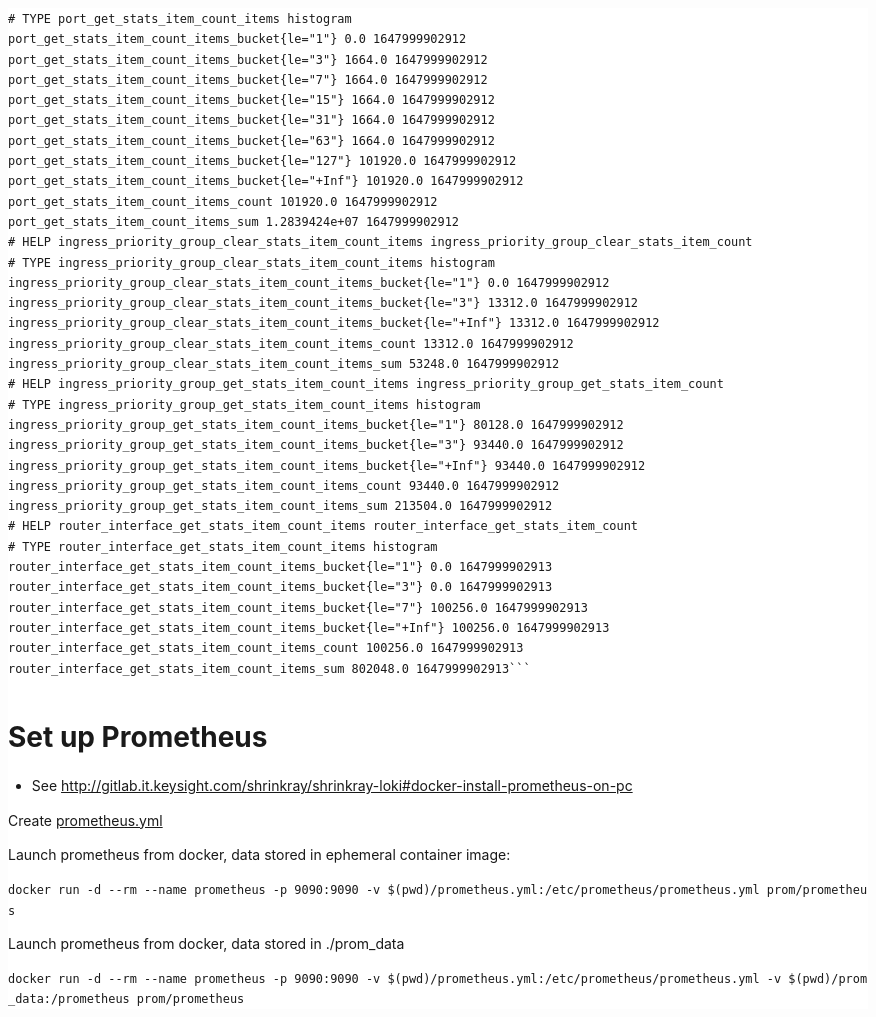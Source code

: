 ```
# TYPE port_get_stats_item_count_items histogram
port_get_stats_item_count_items_bucket{le="1"} 0.0 1647999902912
port_get_stats_item_count_items_bucket{le="3"} 1664.0 1647999902912
port_get_stats_item_count_items_bucket{le="7"} 1664.0 1647999902912
port_get_stats_item_count_items_bucket{le="15"} 1664.0 1647999902912
port_get_stats_item_count_items_bucket{le="31"} 1664.0 1647999902912
port_get_stats_item_count_items_bucket{le="63"} 1664.0 1647999902912
port_get_stats_item_count_items_bucket{le="127"} 101920.0 1647999902912
port_get_stats_item_count_items_bucket{le="+Inf"} 101920.0 1647999902912
port_get_stats_item_count_items_count 101920.0 1647999902912
port_get_stats_item_count_items_sum 1.2839424e+07 1647999902912
# HELP ingress_priority_group_clear_stats_item_count_items ingress_priority_group_clear_stats_item_count
# TYPE ingress_priority_group_clear_stats_item_count_items histogram
ingress_priority_group_clear_stats_item_count_items_bucket{le="1"} 0.0 1647999902912
ingress_priority_group_clear_stats_item_count_items_bucket{le="3"} 13312.0 1647999902912
ingress_priority_group_clear_stats_item_count_items_bucket{le="+Inf"} 13312.0 1647999902912
ingress_priority_group_clear_stats_item_count_items_count 13312.0 1647999902912
ingress_priority_group_clear_stats_item_count_items_sum 53248.0 1647999902912
# HELP ingress_priority_group_get_stats_item_count_items ingress_priority_group_get_stats_item_count
# TYPE ingress_priority_group_get_stats_item_count_items histogram
ingress_priority_group_get_stats_item_count_items_bucket{le="1"} 80128.0 1647999902912
ingress_priority_group_get_stats_item_count_items_bucket{le="3"} 93440.0 1647999902912
ingress_priority_group_get_stats_item_count_items_bucket{le="+Inf"} 93440.0 1647999902912
ingress_priority_group_get_stats_item_count_items_count 93440.0 1647999902912
ingress_priority_group_get_stats_item_count_items_sum 213504.0 1647999902912
# HELP router_interface_get_stats_item_count_items router_interface_get_stats_item_count
# TYPE router_interface_get_stats_item_count_items histogram
router_interface_get_stats_item_count_items_bucket{le="1"} 0.0 1647999902913
router_interface_get_stats_item_count_items_bucket{le="3"} 0.0 1647999902913
router_interface_get_stats_item_count_items_bucket{le="7"} 100256.0 1647999902913
router_interface_get_stats_item_count_items_bucket{le="+Inf"} 100256.0 1647999902913
router_interface_get_stats_item_count_items_count 100256.0 1647999902913
router_interface_get_stats_item_count_items_sum 802048.0 1647999902913```
```
# Set up Prometheus
* See http://gitlab.it.keysight.com/shrinkray/shrinkray-loki#docker-install-prometheus-on-pc

Create [prometheus.yml](prometheus.yml)

Launch prometheus from docker, data stored in ephemeral container image:
```
docker run -d --rm --name prometheus -p 9090:9090 -v $(pwd)/prometheus.yml:/etc/prometheus/prometheus.yml prom/prometheus
```

Launch prometheus from docker, data stored in ./prom_data
```
docker run -d --rm --name prometheus -p 9090:9090 -v $(pwd)/prometheus.yml:/etc/prometheus/prometheus.yml -v $(pwd)/prom_data:/prometheus prom/prometheus
```

